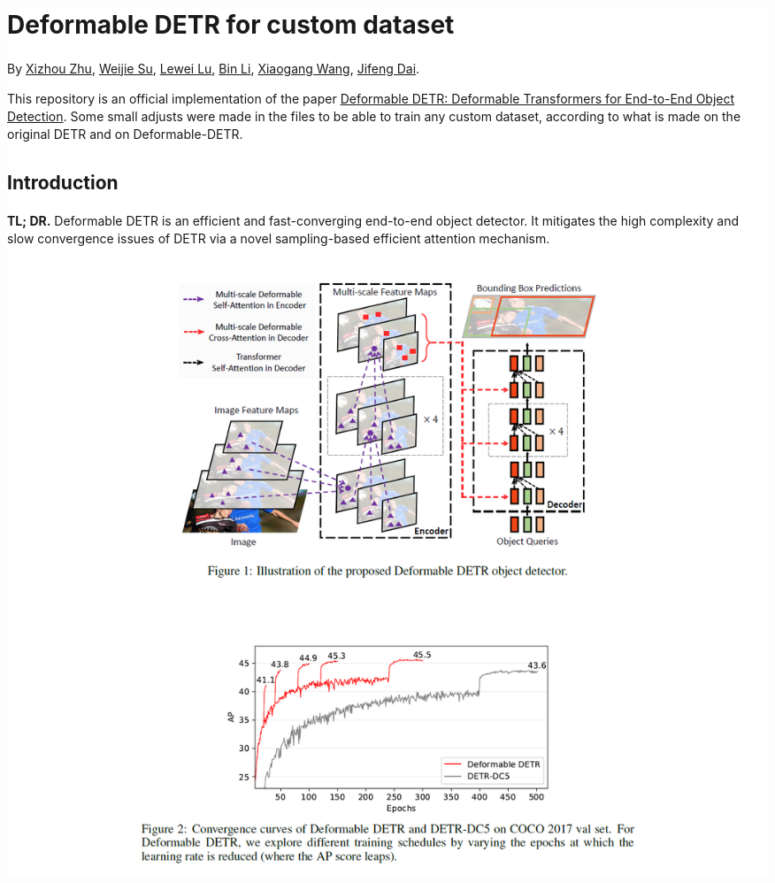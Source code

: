 # Deformable DETR for custom dataset

By [Xizhou Zhu](https://scholar.google.com/citations?user=02RXI00AAAAJ),  [Weijie Su](https://www.weijiesu.com/),  [Lewei Lu](https://www.linkedin.com/in/lewei-lu-94015977/), [Bin Li](http://staff.ustc.edu.cn/~binli/), [Xiaogang Wang](http://www.ee.cuhk.edu.hk/~xgwang/), [Jifeng Dai](https://jifengdai.org/).

This repository is an official implementation of the paper [Deformable DETR: Deformable Transformers for End-to-End Object Detection](https://arxiv.org/abs/2010.04159). Some small adjusts were made in the files to be able to train any custom dataset, according to what is made on the original DETR and on Deformable-DETR.


## Introduction

**TL; DR.** Deformable DETR is an efficient and fast-converging end-to-end object detector. It mitigates the high complexity and slow convergence issues of DETR via a novel sampling-based efficient attention mechanism.  

![deformable_detr](./figs/illustration.png)

![deformable_detr](./figs/convergence.png)
